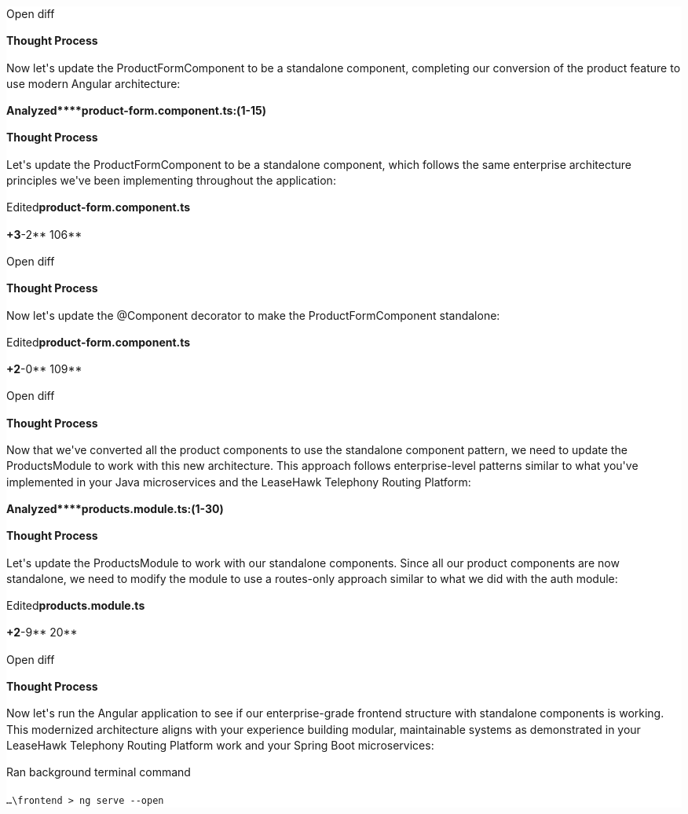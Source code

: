 Open diff

**Thought Process**

Now let's update the ProductFormComponent to be a standalone component, completing our conversion of the product feature to use modern Angular architecture:

**Analyzed****product-form.component.ts:(1-15)**

**Thought Process**

Let's update the ProductFormComponent to be a standalone component, which follows the same enterprise architecture principles we've been implementing throughout the application:

Edited**product-form.component.ts**

**+3**-2** 106**

Open diff

**Thought Process**

Now let's update the @Component decorator to make the ProductFormComponent standalone:

Edited**product-form.component.ts**

**+2**-0** 109**

Open diff

**Thought Process**

Now that we've converted all the product components to use the standalone component pattern, we need to update the ProductsModule to work with this new architecture. This approach follows enterprise-level patterns similar to what you've implemented in your Java microservices and the LeaseHawk Telephony Routing Platform:

**Analyzed****products.module.ts:(1-30)**

**Thought Process**

Let's update the ProductsModule to work with our standalone components. Since all our product components are now standalone, we need to modify the module to use a routes-only approach similar to what we did with the auth module:

Edited**products.module.ts**

**+2**-9** 20**

Open diff

**Thought Process**

Now let's run the Angular application to see if our enterprise-grade frontend structure with standalone components is working. This modernized architecture aligns with your experience building modular, maintainable systems as demonstrated in your LeaseHawk Telephony Routing Platform work and your Spring Boot microservices:

Ran background terminal command

```
…\frontend > ng serve --open
```
